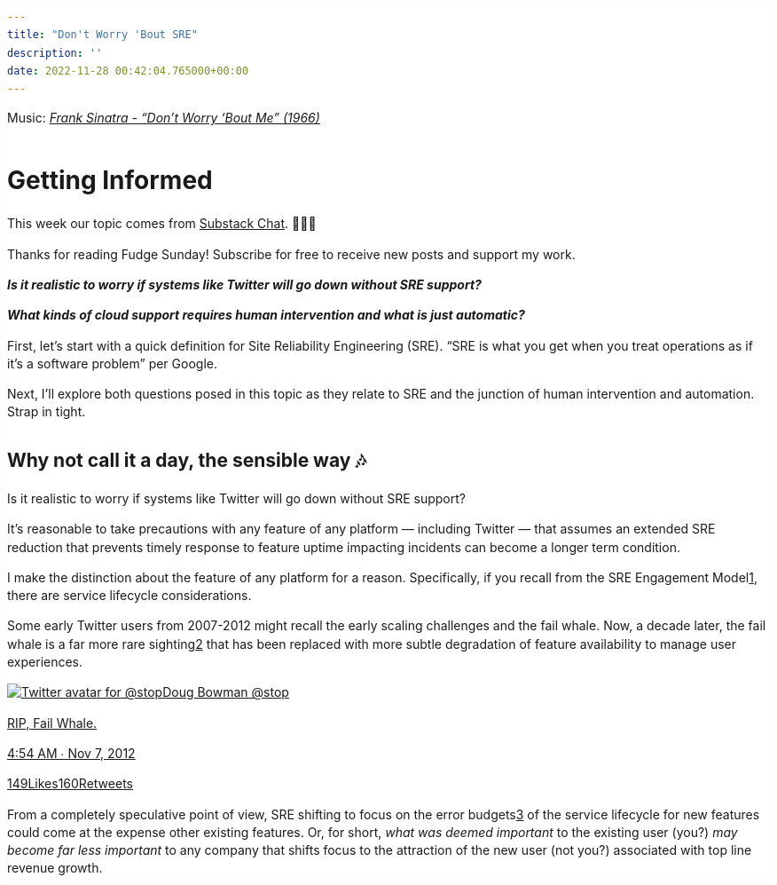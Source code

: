 ```yaml
---
title: "Don't Worry 'Bout SRE"
description: ''
date: 2022-11-28 00:42:04.765000+00:00
---
```


Music: [*Frank Sinatra - “Don’t Worry ‘Bout Me” (1966)*](https://www.youtube.com/watch?v=twoRSUbHW-k)

Getting Informed
================

This week our topic comes from [Substack Chat](https://sunday.fudge.org/chat). 🤔🙏🤓

Thanks for reading Fudge Sunday! Subscribe for free to receive new posts and support my work.

***Is it realistic to worry if systems like Twitter will go down without SRE support?***

***What kinds of cloud support requires human intervention and what is just automatic?***

First, let’s start with a quick definition for Site Reliability Engineering (SRE). “SRE is what you get when you treat operations as if it’s a software problem” per Google.

Next, I’ll explore both questions posed in this topic as they relate to SRE and the junction of human intervention and automation. Strap in tight.

Why not call it a day, the sensible way 🎶
-----------------------------------------

Is it realistic to worry if systems like Twitter will go down without SRE support?

It’s reasonable to take precautions with any feature of any platform — including Twitter — that assumes an extended SRE reduction that prevents timely response to feature uptime impacting incidents can become a longer term condition.

I make the distinction about the feature of any platform for a reason. Specifically, if you recall from the SRE Engagement Model[1](#footnote-1), there are service lifecycle considerations.

Some early Twitter users from 2007-2012 might recall the early scaling challenges and the fail whale. Now, a decade later, the fail whale is a far more rare sighting[2](#footnote-2) that has been replaced with more subtle degradation of feature availability to manage user experiences.

[![Twitter avatar for @stop](https://cuthrell.com/favicon.png)Doug Bowman @stop](https://twitter.com/stop/status/266040874549526528?s=20&t=4Pg0RsyK6hTLW7qIea0KwQ)

[RIP, Fail Whale.](https://twitter.com/stop/status/266040874549526528?s=20&t=4Pg0RsyK6hTLW7qIea0KwQ)

[4:54 AM ∙ Nov 7, 2012](https://twitter.com/stop/status/266040874549526528?s=20&t=4Pg0RsyK6hTLW7qIea0KwQ)


[149Likes160Retweets](https://twitter.com/stop/status/266040874549526528?s=20&t=4Pg0RsyK6hTLW7qIea0KwQ)

From a completely speculative point of view, SRE shifting to focus on the error budgets[3](#footnote-3) of the service lifecycle for new features could come at the expense other existing features. Or, for short, *what was deemed important* to the existing user (you?) *may become far less important* to any company that shifts focus to the attraction of the new user (not you?) associated with top line revenue growth.
